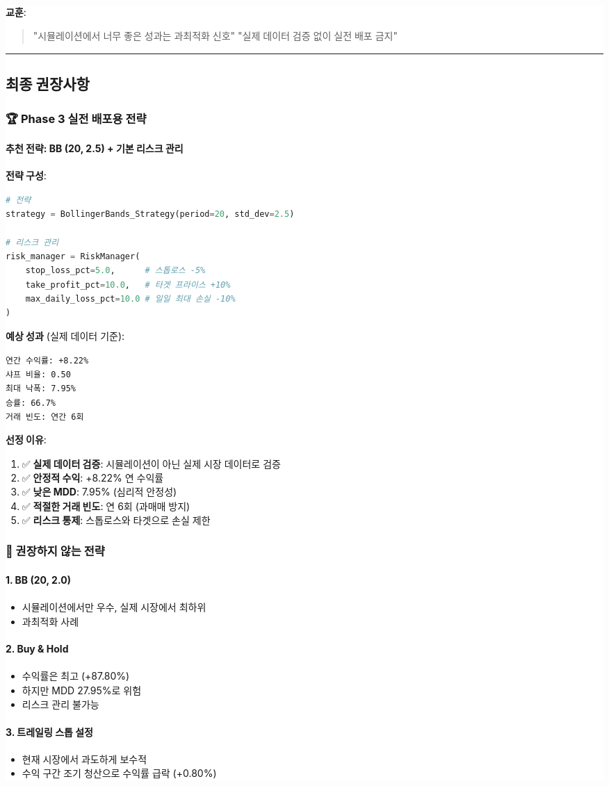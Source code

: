 **교훈**:
> "시뮬레이션에서 너무 좋은 성과는 과최적화 신호"
> "실제 데이터 검증 없이 실전 배포 금지"

---

## 최종 권장사항

### 🏆 Phase 3 실전 배포용 전략

#### 추천 전략: BB (20, 2.5) + 기본 리스크 관리

**전략 구성**:
```python
# 전략
strategy = BollingerBands_Strategy(period=20, std_dev=2.5)

# 리스크 관리
risk_manager = RiskManager(
    stop_loss_pct=5.0,      # 스톱로스 -5%
    take_profit_pct=10.0,   # 타겟 프라이스 +10%
    max_daily_loss_pct=10.0 # 일일 최대 손실 -10%
)
```

**예상 성과** (실제 데이터 기준):
```
연간 수익률: +8.22%
샤프 비율: 0.50
최대 낙폭: 7.95%
승률: 66.7%
거래 빈도: 연간 6회
```

**선정 이유**:
1. ✅ **실제 데이터 검증**: 시뮬레이션이 아닌 실제 시장 데이터로 검증
2. ✅ **안정적 수익**: +8.22% 연 수익률
3. ✅ **낮은 MDD**: 7.95% (심리적 안정성)
4. ✅ **적절한 거래 빈도**: 연 6회 (과매매 방지)
5. ✅ **리스크 통제**: 스톱로스와 타겟으로 손실 제한

### 🚫 권장하지 않는 전략

#### 1. BB (20, 2.0)
- 시뮬레이션에서만 우수, 실제 시장에서 최하위
- 과최적화 사례

#### 2. Buy & Hold
- 수익률은 최고 (+87.80%)
- 하지만 MDD 27.95%로 위험
- 리스크 관리 불가능

#### 3. 트레일링 스톱 설정
- 현재 시장에서 과도하게 보수적
- 수익 구간 조기 청산으로 수익률 급락 (+0.80%)
